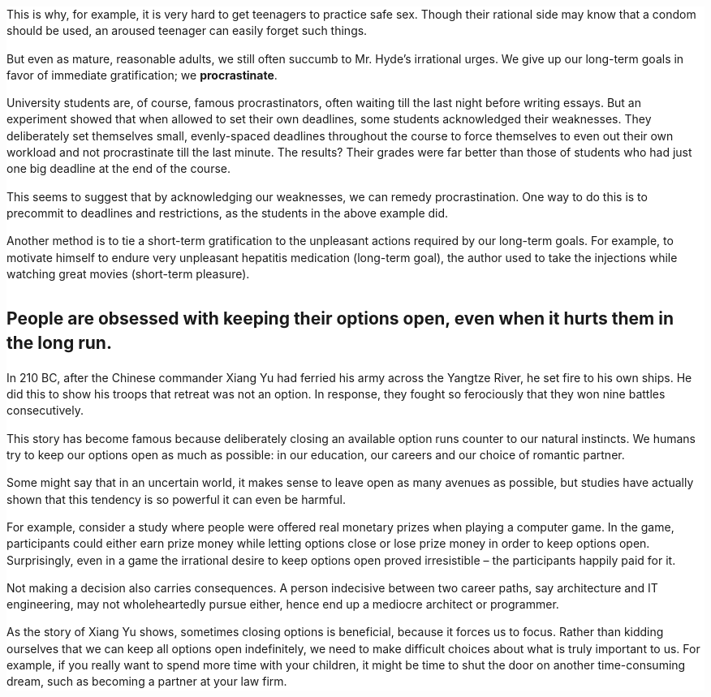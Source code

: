 This is why, for example, it is very hard to get teenagers to practice safe
sex. Though their rational side may know that a condom should be used, an
aroused teenager can easily forget such things.

But even as mature, reasonable adults, we still often succumb to Mr. Hyde’s
irrational urges. We give up our long-term goals in favor of immediate
gratification; we **procrastinate**.

University students are, of course, famous procrastinators, often waiting till
the last night before writing essays. But an experiment showed that when
allowed to set their own deadlines, some students acknowledged their
weaknesses. They deliberately set themselves small, evenly-spaced deadlines
throughout the course to force themselves to even out their own workload and
not procrastinate till the last minute. The results? Their grades were far
better than those of students who had just one big deadline at the end of the
course.

This seems to suggest that by acknowledging our weaknesses, we can remedy
procrastination. One way to do this is to precommit to deadlines and
restrictions, as the students in the above example did.

Another method is to tie a short-term gratification to the unpleasant actions
required by our long-term goals. For example, to motivate himself to endure
very unpleasant hepatitis medication (long-term goal), the author used to take
the injections while watching great movies (short-term pleasure).

## People are obsessed with keeping their options open, even when it hurts them in the long run.

In 210 BC, after the Chinese commander Xiang Yu had ferried his army across the
Yangtze River, he set fire to his own ships. He did this to show his troops
that retreat was not an option. In response, they fought so ferociously that
they won nine battles consecutively.

This story has become famous because deliberately closing an available option
runs counter to our natural instincts. We humans try to keep our options open
as much as possible: in our education, our careers and our choice of romantic
partner.

Some might say that in an uncertain world, it makes sense to leave open as many
avenues as possible, but studies have actually shown that this tendency is so
powerful it can even be harmful.

For example, consider a study where people were offered real monetary prizes
when playing a computer game. In the game, participants could either earn prize
money while letting options close or lose prize money in order to keep options
open. Surprisingly, even in a game the irrational desire to keep options open
proved irresistible – the participants happily paid for it.

Not making a decision also carries consequences. A person indecisive between
two career paths, say architecture and IT engineering, may not wholeheartedly
pursue either, hence end up a mediocre architect or programmer.

As the story of Xiang Yu shows, sometimes closing options is beneficial,
because it forces us to focus. Rather than kidding ourselves that we can keep
all options open indefinitely, we need to make difficult choices about what is
truly important to us. For example, if you really want to spend more time with
your children, it might be time to shut the door on another time-consuming
dream, such as becoming a partner at your law firm.

